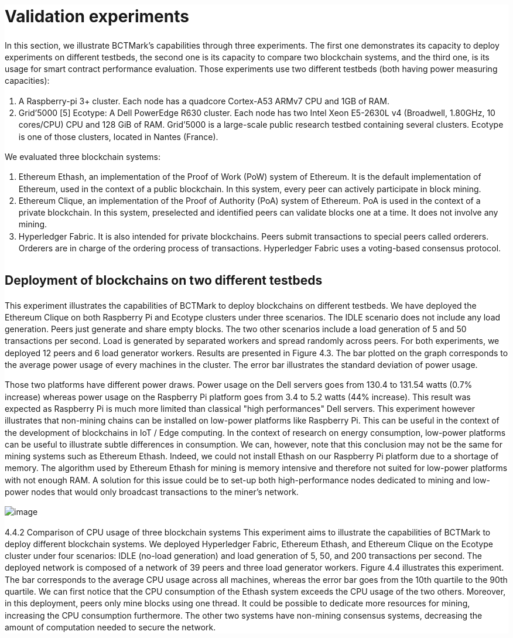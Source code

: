 # Validation experiments
In this section, we illustrate BCTMark’s capabilities through three experiments. The first one demonstrates its capacity to deploy experiments on different testbeds, the second one is its capacity to compare two blockchain systems, and the third one, is its usage for smart contract performance evaluation. Those experiments use two different testbeds (both having power measuring capacities):
1. A Raspberry-pi 3+ cluster. Each node has a quadcore Cortex-A53 ARMv7 CPU and 1GB of RAM.
2. Grid’5000 [5] Ecotype: A Dell PowerEdge R630 cluster. Each node has two Intel Xeon E5-2630L v4 (Broadwell, 1.80GHz, 10 cores/CPU) CPU and 128 GiB of RAM. Grid’5000 is a large-scale public research testbed containing several clusters. Ecotype is one of those clusters, located in Nantes (France).

We evaluated three blockchain systems:
1. Ethereum Ethash, an implementation of the Proof of Work (PoW) system of Ethereum. It is the default implementation of Ethereum, used in the context of a public blockchain. In this system, every peer can actively participate in block mining.
2. Ethereum Clique, an implementation of the Proof of Authority (PoA) system of Ethereum. PoA is used in the context of a private blockchain. In this system, preselected and identified peers can validate blocks one at a time. It does not involve any mining.
3. Hyperledger Fabric. It is also intended for private blockchains. Peers submit transactions to special peers called orderers. Orderers are in charge of the ordering process of transactions. Hyperledger Fabric uses a voting-based consensus protocol.

## Deployment of blockchains on two different testbeds
This experiment illustrates the capabilities of BCTMark to deploy blockchains on different testbeds. We have deployed the Ethereum Clique on both Raspberry Pi and Ecotype clusters under three scenarios. The IDLE scenario does not include any load generation. Peers just generate and share empty blocks. The two other scenarios include a load generation of 5 and 50 transactions per second. Load is generated by separated workers and spread randomly across peers. For both experiments, we deployed 12 peers and 6 load generator workers.
Results are presented in Figure 4.3. The bar plotted on the graph corresponds to the average power usage of every machines in the cluster. The error bar illustrates the standard deviation of power usage.

Those two platforms have different power draws. Power usage on the Dell servers goes from 130.4 to 131.54 watts (0.7% increase) whereas power usage on the Raspberry Pi platform goes from 3.4 to 5.2 watts (44% increase). This result was expected as Raspberry Pi is much more limited than classical "high performances" Dell servers. This experiment however illustrates that non-mining chains can be installed on low-power platforms like Raspberry Pi. This can be useful in the context of the development of blockchains in IoT / Edge computing. In the context of research on energy consumption, low-power platforms can be useful to illustrate subtle differences in consumption.
We can, however, note that this conclusion may not be the same for mining systems such as Ethereum Ethash. Indeed, we could not install Ethash on our Raspberry Pi platform due to a shortage of memory. The algorithm used by Ethereum Ethash for mining is memory intensive and therefore not suited for low-power platforms with not enough RAM. A solution for this issue could be to set-up both high-performance nodes dedicated to mining and low-power nodes that would only broadcast transactions to the miner’s network.

<img width="507" alt="image" src="https://github.com/user-attachments/assets/1fa3e10d-864c-41a9-99f1-1bc1685f8bc3">

4.4.2 Comparison of CPU usage of three blockchain systems
This experiment aims to illustrate the capabilities of BCTMark to deploy different blockchain systems. We deployed Hyperledger Fabric, Ethereum Ethash, and Ethereum Clique on the Ecotype cluster under four scenarios: IDLE (no-load generation) and load generation of 5, 50, and 200 transactions per second. The deployed network is composed of a network of 39 peers and three load generator workers. Figure 4.4 illustrates this experiment. The bar corresponds to the average CPU usage across all machines, whereas the error bar goes from the 10th quartile to the 90th quartile.
We can first notice that the CPU consumption of the Ethash system exceeds the CPU usage of the two others. Moreover, in this deployment, peers only mine blocks using one thread. It could be possible to dedicate more resources for mining, increasing the CPU consumption furthermore. The other two systems have non-mining consensus systems, decreasing the amount of computation needed to secure the network.